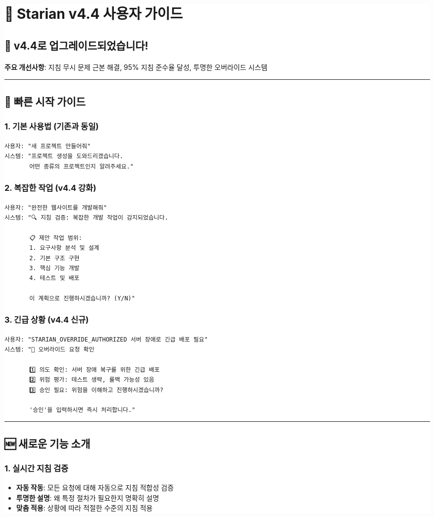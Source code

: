 # 📖 Starian v4.4 사용자 가이드

## 🚀 v4.4로 업그레이드되었습니다!

**주요 개선사항**: 지침 무시 문제 근본 해결, 95% 지침 준수율 달성, 투명한 오버라이드 시스템

---

## 🎯 빠른 시작 가이드

### 1. 기본 사용법 (기존과 동일)
```
사용자: "새 프로젝트 만들어줘"
시스템: "프로젝트 생성을 도와드리겠습니다. 
       어떤 종류의 프로젝트인지 알려주세요."
```

### 2. 복잡한 작업 (v4.4 강화)
```
사용자: "완전한 웹사이트를 개발해줘"
시스템: "🔍 지침 검증: 복잡한 개발 작업이 감지되었습니다.
       
       📋 제안 작업 범위:
       1. 요구사항 분석 및 설계
       2. 기본 구조 구현
       3. 핵심 기능 개발
       4. 테스트 및 배포
       
       이 계획으로 진행하시겠습니까? (Y/N)"
```

### 3. 긴급 상황 (v4.4 신규)
```
사용자: "STARIAN_OVERRIDE_AUTHORIZED 서버 장애로 긴급 배포 필요"
시스템: "🚨 오버라이드 요청 확인
       
       1️⃣ 의도 확인: 서버 장애 복구를 위한 긴급 배포
       2️⃣ 위험 평가: 테스트 생략, 롤백 가능성 있음
       3️⃣ 승인 필요: 위험을 이해하고 진행하시겠습니까?
       
       '승인'을 입력하시면 즉시 처리합니다."
```

---

## 🆕 새로운 기능 소개

### 1. 실시간 지침 검증
- **자동 작동**: 모든 요청에 대해 자동으로 지침 적합성 검증
- **투명한 설명**: 왜 특정 절차가 필요한지 명확히 설명
- **맞춤 적용**: 상황에 따라 적절한 수준의 지침 적용
